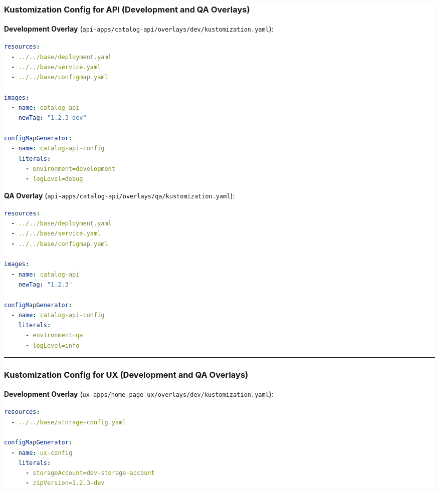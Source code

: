 
### **Kustomization Config for API (Development and QA Overlays)**




**Development Overlay** (`api-apps/catalog-api/overlays/dev/kustomization.yaml`):

```yaml
resources:
  - ../../base/deployment.yaml
  - ../../base/service.yaml
  - ../../base/configmap.yaml

images:
  - name: catalog-api
    newTag: "1.2.3-dev"

configMapGenerator:
  - name: catalog-api-config
    literals:
      - environment=development
      - logLevel=debug
```

**QA Overlay** (`api-apps/catalog-api/overlays/qa/kustomization.yaml`):

```yaml
resources:
  - ../../base/deployment.yaml
  - ../../base/service.yaml
  - ../../base/configmap.yaml

images:
  - name: catalog-api
    newTag: "1.2.3"

configMapGenerator:
  - name: catalog-api-config
    literals:
      - environment=qa
      - logLevel=info
```

---

### **Kustomization Config for UX (Development and QA Overlays)**

**Development Overlay** (`ux-apps/home-page-ux/overlays/dev/kustomization.yaml`):

```yaml
resources:
  - ../../base/storage-config.yaml

configMapGenerator:
  - name: ux-config
    literals:
      - storageAccount=dev-storage-account
      - zipVersion=1.2.3-dev
```
